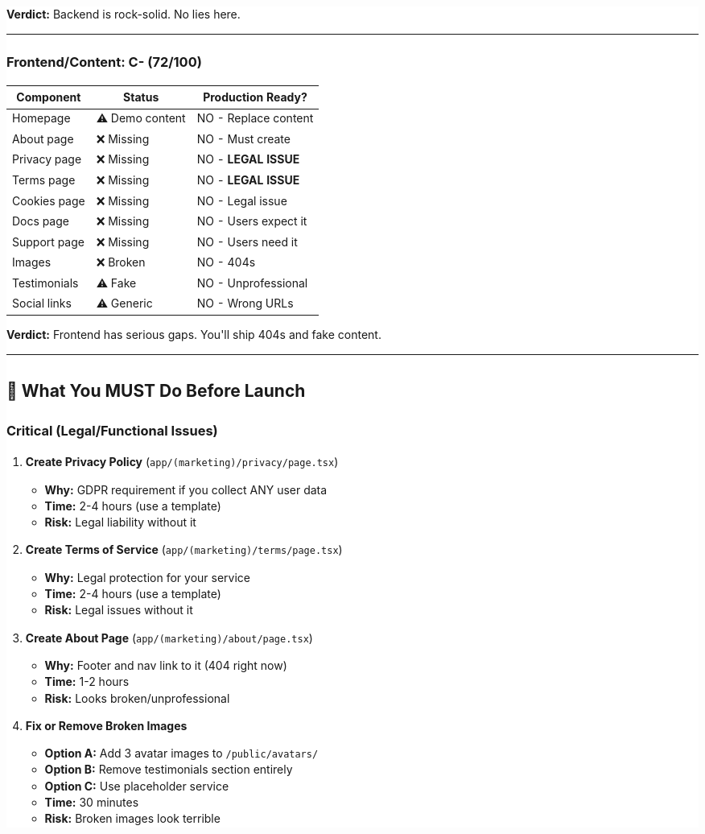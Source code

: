 **Verdict:** Backend is rock-solid. No lies here.

---

### **Frontend/Content: C- (72/100)**

| Component | Status | Production Ready? |
|-----------|--------|-------------------|
| Homepage | ⚠️ Demo content | NO - Replace content |
| About page | ❌ Missing | NO - Must create |
| Privacy page | ❌ Missing | NO - **LEGAL ISSUE** |
| Terms page | ❌ Missing | NO - **LEGAL ISSUE** |
| Cookies page | ❌ Missing | NO - Legal issue |
| Docs page | ❌ Missing | NO - Users expect it |
| Support page | ❌ Missing | NO - Users need it |
| Images | ❌ Broken | NO - 404s |
| Testimonials | ⚠️ Fake | NO - Unprofessional |
| Social links | ⚠️ Generic | NO - Wrong URLs |

**Verdict:** Frontend has serious gaps. You'll ship 404s and fake content.

---

## 🚨 **What You MUST Do Before Launch**

### **Critical (Legal/Functional Issues)**

1. **Create Privacy Policy** (`app/(marketing)/privacy/page.tsx`)
   - **Why:** GDPR requirement if you collect ANY user data
   - **Time:** 2-4 hours (use a template)
   - **Risk:** Legal liability without it

2. **Create Terms of Service** (`app/(marketing)/terms/page.tsx`)
   - **Why:** Legal protection for your service
   - **Time:** 2-4 hours (use a template)
   - **Risk:** Legal issues without it

3. **Create About Page** (`app/(marketing)/about/page.tsx`)
   - **Why:** Footer and nav link to it (404 right now)
   - **Time:** 1-2 hours
   - **Risk:** Looks broken/unprofessional

4. **Fix or Remove Broken Images**
   - **Option A:** Add 3 avatar images to `/public/avatars/`
   - **Option B:** Remove testimonials section entirely
   - **Option C:** Use placeholder service
   - **Time:** 30 minutes
   - **Risk:** Broken images look terrible
